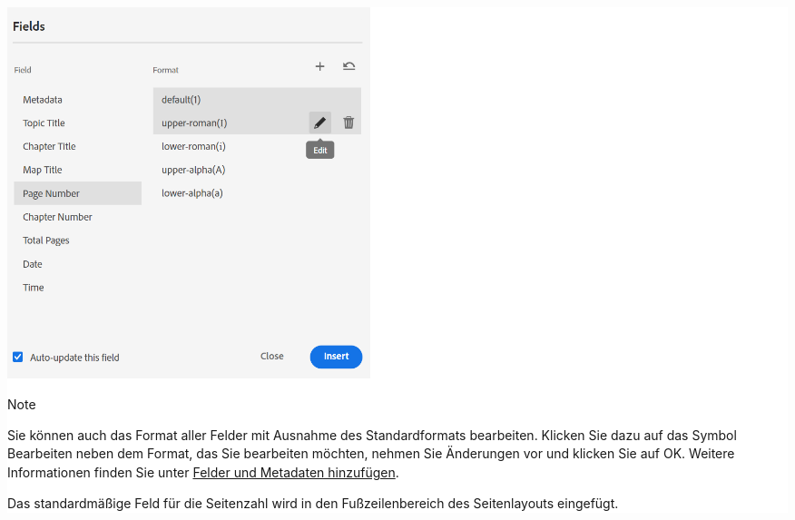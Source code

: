    <img src="./assets/insert-page-number-field.png" width="400">

   >[!NOTE]
   >
   >Sie können auch das Format aller Felder mit Ausnahme des Standardformats bearbeiten. Klicken Sie dazu auf das Symbol Bearbeiten neben dem Format, das Sie bearbeiten möchten, nehmen Sie Änderungen vor und klicken Sie auf OK. Weitere Informationen finden Sie unter [Felder und Metadaten hinzufügen](#add-fields-metadata).

   Das standardmäßige Feld für die Seitenzahl wird in den Fußzeilenbereich des Seitenlayouts eingefügt.
